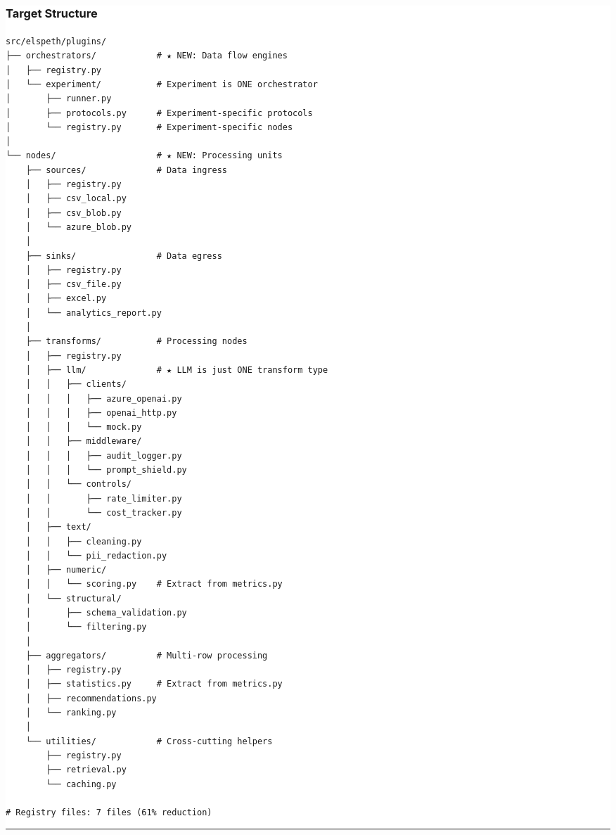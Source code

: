 ### Target Structure
```
src/elspeth/plugins/
├── orchestrators/            # ★ NEW: Data flow engines
│   ├── registry.py
│   └── experiment/           # Experiment is ONE orchestrator
│       ├── runner.py
│       ├── protocols.py      # Experiment-specific protocols
│       └── registry.py       # Experiment-specific nodes
│
└── nodes/                    # ★ NEW: Processing units
    ├── sources/              # Data ingress
    │   ├── registry.py
    │   ├── csv_local.py
    │   ├── csv_blob.py
    │   └── azure_blob.py
    │
    ├── sinks/                # Data egress
    │   ├── registry.py
    │   ├── csv_file.py
    │   ├── excel.py
    │   └── analytics_report.py
    │
    ├── transforms/           # Processing nodes
    │   ├── registry.py
    │   ├── llm/              # ★ LLM is just ONE transform type
    │   │   ├── clients/
    │   │   │   ├── azure_openai.py
    │   │   │   ├── openai_http.py
    │   │   │   └── mock.py
    │   │   ├── middleware/
    │   │   │   ├── audit_logger.py
    │   │   │   └── prompt_shield.py
    │   │   └── controls/
    │   │       ├── rate_limiter.py
    │   │       └── cost_tracker.py
    │   ├── text/
    │   │   ├── cleaning.py
    │   │   └── pii_redaction.py
    │   ├── numeric/
    │   │   └── scoring.py    # Extract from metrics.py
    │   └── structural/
    │       ├── schema_validation.py
    │       └── filtering.py
    │
    ├── aggregators/          # Multi-row processing
    │   ├── registry.py
    │   ├── statistics.py     # Extract from metrics.py
    │   ├── recommendations.py
    │   └── ranking.py
    │
    └── utilities/            # Cross-cutting helpers
        ├── registry.py
        ├── retrieval.py
        └── caching.py

# Registry files: 7 files (61% reduction)
```

---
